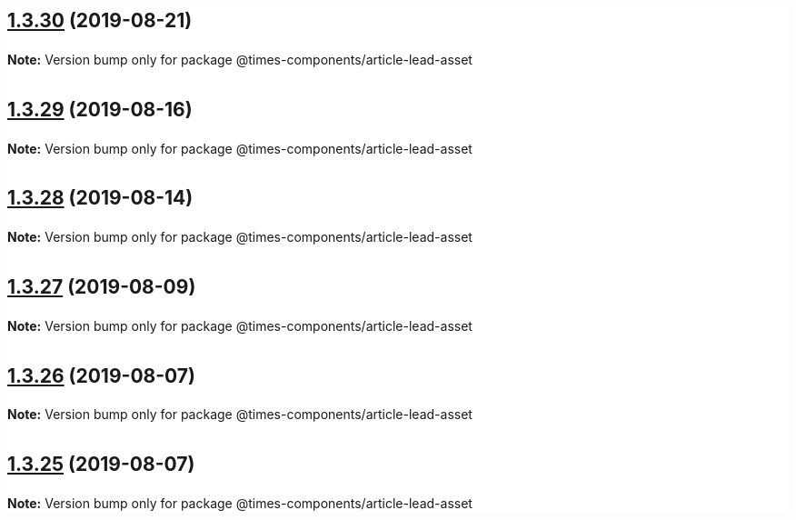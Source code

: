 



## [1.3.30](https://github.com/newsuk/times-components/compare/@times-components/article-lead-asset@1.3.29...@times-components/article-lead-asset@1.3.30) (2019-08-21)

**Note:** Version bump only for package @times-components/article-lead-asset





## [1.3.29](https://github.com/newsuk/times-components/compare/@times-components/article-lead-asset@1.3.28...@times-components/article-lead-asset@1.3.29) (2019-08-16)

**Note:** Version bump only for package @times-components/article-lead-asset





## [1.3.28](https://github.com/newsuk/times-components/compare/@times-components/article-lead-asset@1.3.27...@times-components/article-lead-asset@1.3.28) (2019-08-14)

**Note:** Version bump only for package @times-components/article-lead-asset





## [1.3.27](https://github.com/newsuk/times-components/compare/@times-components/article-lead-asset@1.3.26...@times-components/article-lead-asset@1.3.27) (2019-08-09)

**Note:** Version bump only for package @times-components/article-lead-asset





## [1.3.26](https://github.com/newsuk/times-components/compare/@times-components/article-lead-asset@1.3.25...@times-components/article-lead-asset@1.3.26) (2019-08-07)

**Note:** Version bump only for package @times-components/article-lead-asset





## [1.3.25](https://github.com/newsuk/times-components/compare/@times-components/article-lead-asset@1.3.24...@times-components/article-lead-asset@1.3.25) (2019-08-07)

**Note:** Version bump only for package @times-components/article-lead-asset

